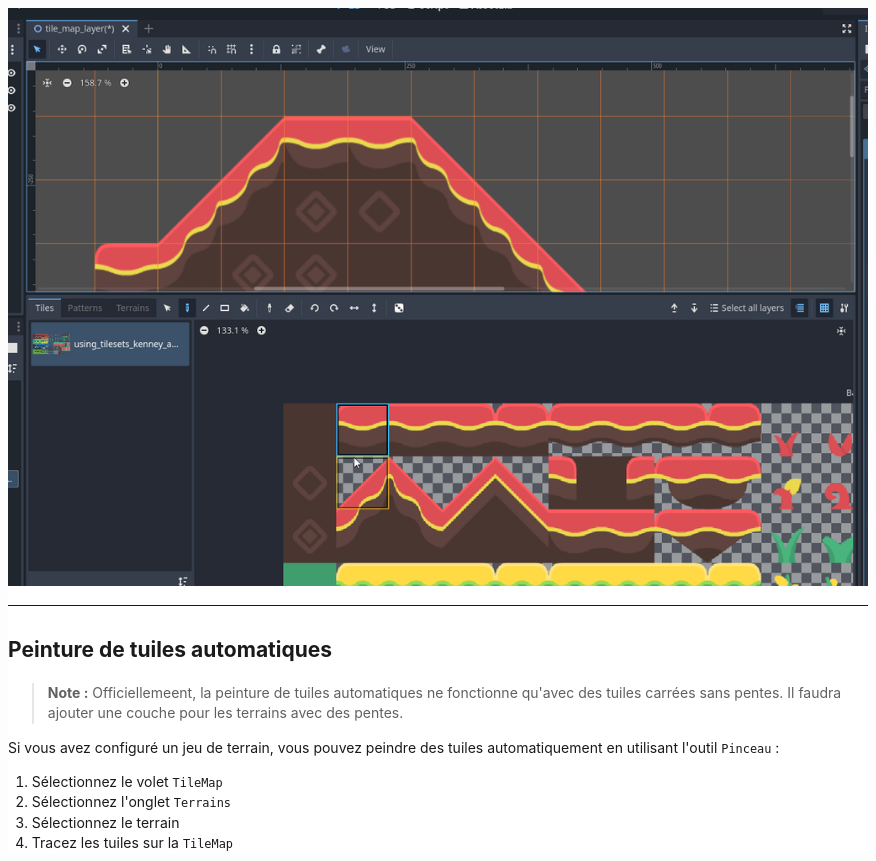 ![Peindre les tuiles dans la TileMap](assets/TileMap_placing_tiles.gif)

---

## Peinture de tuiles automatiques

> **Note :** Officiellemeent, la peinture de tuiles automatiques ne fonctionne qu'avec des tuiles carrées sans pentes. Il faudra ajouter une couche pour les terrains avec des pentes.

Si vous avez configuré un jeu de terrain, vous pouvez peindre des tuiles automatiquement en utilisant l'outil `Pinceau` :

1. Sélectionnez le volet `TileMap`
2. Sélectionnez l'onglet `Terrains`
3. Sélectionnez le terrain
4. Tracez les tuiles sur la `TileMap`
 